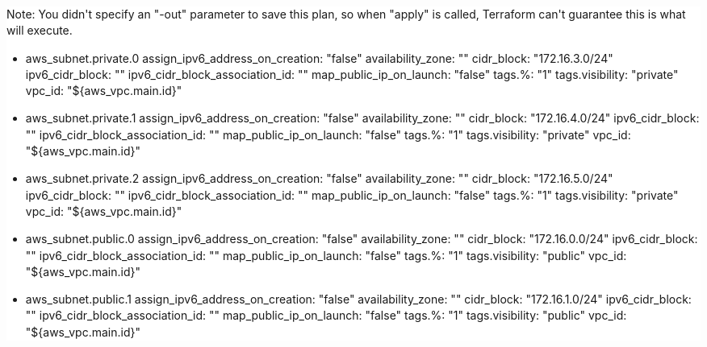 Note: You didn't specify an "-out" parameter to save this plan, so when
"apply" is called, Terraform can't guarantee this is what will execute.

+ aws_subnet.private.0
    assign_ipv6_address_on_creation: "false"
    availability_zone:               "<computed>"
    cidr_block:                      "172.16.3.0/24"
    ipv6_cidr_block:                 "<computed>"
    ipv6_cidr_block_association_id:  "<computed>"
    map_public_ip_on_launch:         "false"
    tags.%:                          "1"
    tags.visibility:                 "private"
    vpc_id:                          "${aws_vpc.main.id}"

+ aws_subnet.private.1
    assign_ipv6_address_on_creation: "false"
    availability_zone:               "<computed>"
    cidr_block:                      "172.16.4.0/24"
    ipv6_cidr_block:                 "<computed>"
    ipv6_cidr_block_association_id:  "<computed>"
    map_public_ip_on_launch:         "false"
    tags.%:                          "1"
    tags.visibility:                 "private"
    vpc_id:                          "${aws_vpc.main.id}"

+ aws_subnet.private.2
    assign_ipv6_address_on_creation: "false"
    availability_zone:               "<computed>"
    cidr_block:                      "172.16.5.0/24"
    ipv6_cidr_block:                 "<computed>"
    ipv6_cidr_block_association_id:  "<computed>"
    map_public_ip_on_launch:         "false"
    tags.%:                          "1"
    tags.visibility:                 "private"
    vpc_id:                          "${aws_vpc.main.id}"

+ aws_subnet.public.0
    assign_ipv6_address_on_creation: "false"
    availability_zone:               "<computed>"
    cidr_block:                      "172.16.0.0/24"
    ipv6_cidr_block:                 "<computed>"
    ipv6_cidr_block_association_id:  "<computed>"
    map_public_ip_on_launch:         "false"
    tags.%:                          "1"
    tags.visibility:                 "public"
    vpc_id:                          "${aws_vpc.main.id}"

+ aws_subnet.public.1
    assign_ipv6_address_on_creation: "false"
    availability_zone:               "<computed>"
    cidr_block:                      "172.16.1.0/24"
    ipv6_cidr_block:                 "<computed>"
    ipv6_cidr_block_association_id:  "<computed>"
    map_public_ip_on_launch:         "false"
    tags.%:                          "1"
    tags.visibility:                 "public"
    vpc_id:                          "${aws_vpc.main.id}"
